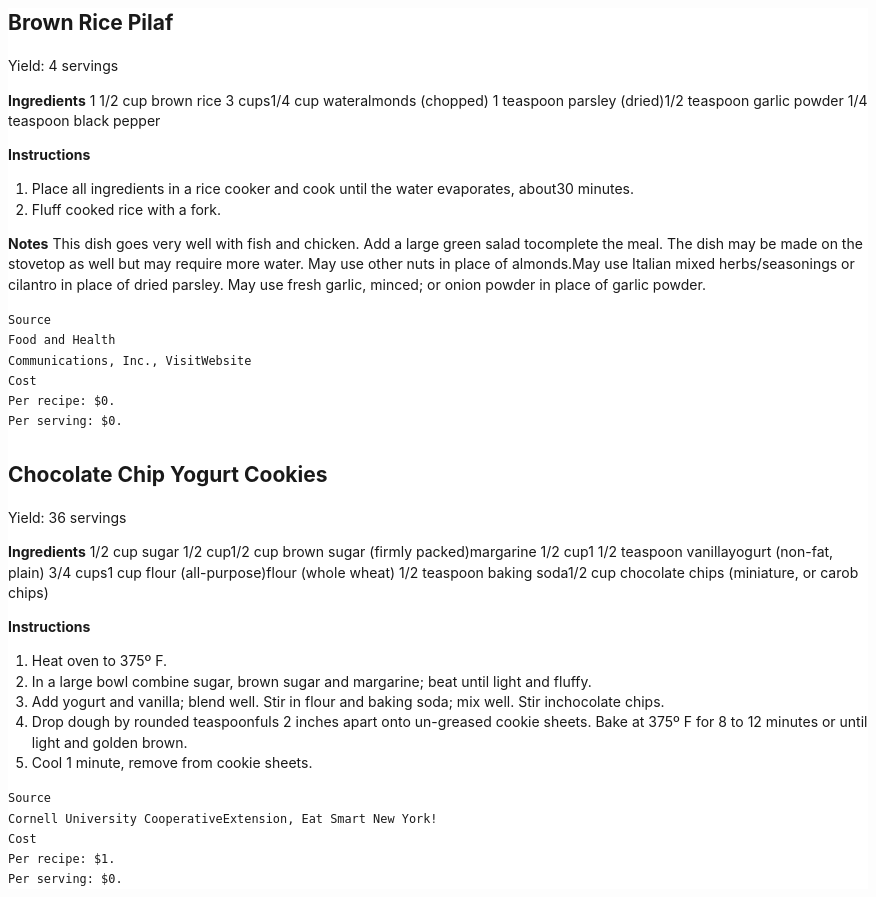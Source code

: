 ## Brown Rice Pilaf

Yield: 4 servings

**Ingredients**
1 1/2 cup brown rice
3 cups1/4 cup wateralmonds (chopped)
1 teaspoon parsley (dried)1/2 teaspoon garlic powder
1/4 teaspoon black pepper

**Instructions**

1. Place all ingredients in a rice cooker and cook until the water evaporates, about30 minutes.
2. Fluff cooked rice with a fork.

**Notes**
This dish goes very well with fish and chicken. Add a large green salad tocomplete the meal. The dish may be made on the stovetop as well but may
require more water.
May use other nuts in place of almonds.May use Italian mixed herbs/seasonings or cilantro in place of dried parsley.
May use fresh garlic, minced; or onion powder in place of garlic powder.

```
Source
Food and Health
Communications, Inc., VisitWebsite
Cost
Per recipe: $0.
Per serving: $0.
```

## Chocolate Chip Yogurt Cookies

Yield: 36 servings

**Ingredients**
1/2 cup sugar
1/2 cup1/2 cup brown sugar (firmly packed)margarine
1/2 cup1 1/2 teaspoon vanillayogurt (non-fat, plain)
3/4 cups1 cup flour (all-purpose)flour (whole wheat)
1/2 teaspoon baking soda1/2 cup chocolate chips (miniature, or carob chips)

**Instructions**

1. Heat oven to 375º F.
2. In a large bowl combine sugar, brown sugar and margarine; beat until light and
fluffy.
3. Add yogurt and vanilla; blend well. Stir in flour and baking soda; mix well. Stir inchocolate chips.
4. Drop dough by rounded teaspoonfuls 2 inches apart onto un-greased cookie
sheets. Bake at 375º F for 8 to 12 minutes or until light and golden brown.
5. Cool 1 minute, remove from cookie sheets.

```
Source
Cornell University CooperativeExtension, Eat Smart New York!
Cost
Per recipe: $1.
Per serving: $0.
```
